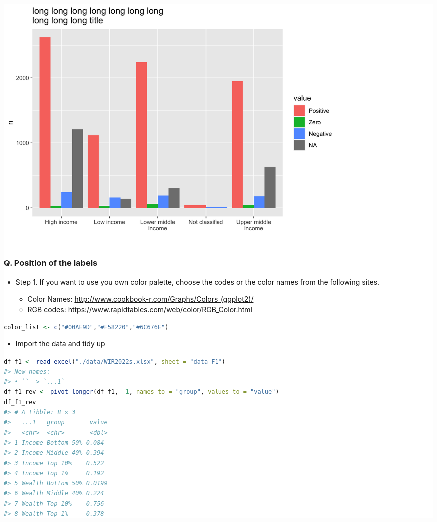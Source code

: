 <img src="25-visualizing_files/figure-html/unnamed-chunk-15-1.png" width="672" />

### Q. Position of the labels

* Step 1. If you want to use you own color palette, choose the codes or the color names from the following sites.

  - Color Names: http://www.cookbook-r.com/Graphs/Colors_(ggplot2)/
  - RGB codes: https://www.rapidtables.com/web/color/RGB_Color.html


```r
color_list <- c("#00AE9D","#F58220","#6C676E")
```

* Import the data and tidy up


```r
df_f1 <- read_excel("./data/WIR2022s.xlsx", sheet = "data-F1")
#> New names:
#> • `` -> `...1`
df_f1_rev <- pivot_longer(df_f1, -1, names_to = "group", values_to = "value")
df_f1_rev
#> # A tibble: 8 × 3
#>   ...1   group       value
#>   <chr>  <chr>       <dbl>
#> 1 Income Bottom 50% 0.084 
#> 2 Income Middle 40% 0.394 
#> 3 Income Top 10%    0.522 
#> 4 Income Top 1%     0.192 
#> 5 Wealth Bottom 50% 0.0199
#> 6 Wealth Middle 40% 0.224 
#> 7 Wealth Top 10%    0.756 
#> 8 Wealth Top 1%     0.378
```
